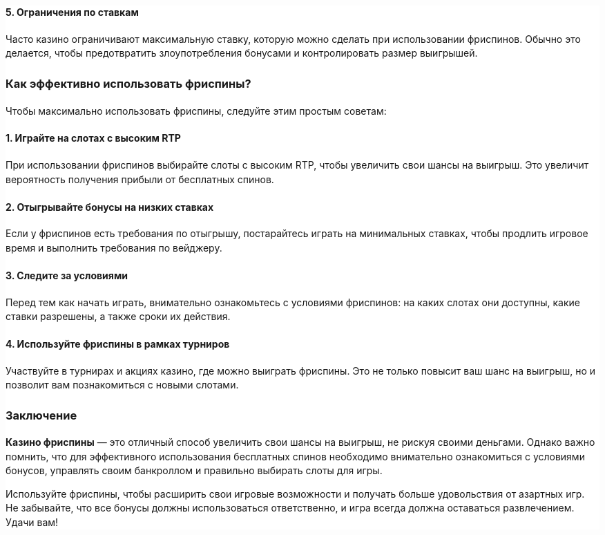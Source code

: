 #### 5. Ограничения по ставкам

Часто казино ограничивают максимальную ставку, которую можно сделать при использовании фриспинов. Обычно это делается, чтобы предотвратить злоупотребления бонусами и контролировать размер выигрышей.

### Как эффективно использовать фриспины?

Чтобы максимально использовать фриспины, следуйте этим простым советам:

#### 1. Играйте на слотах с высоким RTP

При использовании фриспинов выбирайте слоты с высоким RTP, чтобы увеличить свои шансы на выигрыш. Это увеличит вероятность получения прибыли от бесплатных спинов.

#### 2. Отыгрывайте бонусы на низких ставках

Если у фриспинов есть требования по отыгрышу, постарайтесь играть на минимальных ставках, чтобы продлить игровое время и выполнить требования по вейджеру.

#### 3. Следите за условиями

Перед тем как начать играть, внимательно ознакомьтесь с условиями фриспинов: на каких слотах они доступны, какие ставки разрешены, а также сроки их действия.

#### 4. Используйте фриспины в рамках турниров

Участвуйте в турнирах и акциях казино, где можно выиграть фриспины. Это не только повысит ваш шанс на выигрыш, но и позволит вам познакомиться с новыми слотами.

### Заключение

**Казино фриспины** — это отличный способ увеличить свои шансы на выигрыш, не рискуя своими деньгами. Однако важно помнить, что для эффективного использования бесплатных спинов необходимо внимательно ознакомиться с условиями бонусов, управлять своим банкроллом и правильно выбирать слоты для игры.

Используйте фриспины, чтобы расширить свои игровые возможности и получать больше удовольствия от азартных игр. Не забывайте, что все бонусы должны использоваться ответственно, и игра всегда должна оставаться развлечением. Удачи вам!
